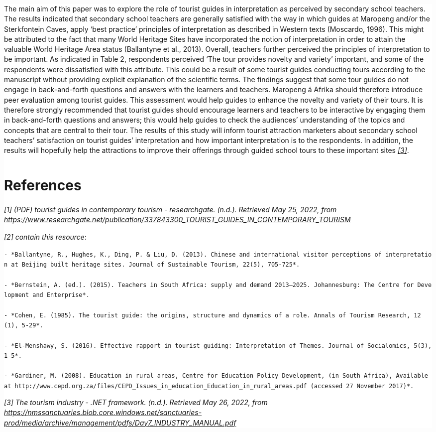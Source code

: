The main aim of this paper was to explore the role of tourist guides in interpretation as 
perceived by secondary school teachers. The results indicated that secondary school 
teachers are generally satisfied with the way in which guides at Maropeng and/or the 
Sterkfontein Caves, apply ‘best practice’ principles of interpretation as described in 
Western texts (Moscardo, 1996). This might be attributed to the fact that many World 
Heritage Sites have incorporated the notion of interpretation in order to attain the 
valuable World Heritage Area status (Ballantyne et al., 2013). Overall, teachers further 
perceived the principles of interpretation to be important. 
As indicated in Table 2, respondents perceived ‘The tour provides novelty and variety’ 
important, and some of the respondents were dissatisfied with this attribute. This could 
be a result of some tourist guides conducting tours according to the manuscript without 
providing explicit explanation of the scientific terms. The findings suggest that some tour 
guides do not engage in back-and-forth questions and answers with the learners and 
teachers. Maropeng á Afrika should therefore introduce peer evaluation among tourist 
guides. This assessment would help guides to enhance the novelty and variety of their 
tours. It is therefore strongly recommended that tourist guides should encourage learners 
and teachers to be interactive by engaging them in back-and-forth questions and 
answers; this would help guides to check the audiences’ understanding of the topics and 
concepts that are central to their tour. The results of this study will inform tourist attraction
marketers about secondary school teachers’ satisfaction on tourist guides’ interpretation 
and how important interpretation is to the respondents. In addition, the results will 
hopefully help the attractions to improve their offerings through guided school tours to 
these important sites *[[3]](https://nmssanctuaries.blob.core.windows.net/sanctuaries-prod/media/archive/management/pdfs/Day7_INDUSTRY_MANUAL.pdf)*.


# References

*[1] (PDF) tourist guides in contemporary tourism - researchgate. (n.d.). Retrieved May 25, 2022, from https://www.researchgate.net/publication/337843300_TOURIST_GUIDES_IN_CONTEMPORARY_TOURISM*

*[2]* *contain this resource*:

    - *Ballantyne, R., Hughes, K., Ding, P. & Liu, D. (2013). Chinese and international visitor perceptions of interpretation at Beijing built heritage sites. Journal of Sustainable Tourism, 22(5), 705-725*.

    - *Bernstein, A. (ed.). (2015). Teachers in South Africa: supply and demand 2013–2025. Johannesburg: The Centre for Development and Enterprise*. 

    - *Cohen, E. (1985). The tourist guide: the origins, structure and dynamics of a role. Annals of Tourism Research, 12(1), 5-29*.

    - *El-Menshawy, S. (2016). Effective rapport in tourist guiding: Interpretation of Themes. Journal of Socialomics, 5(3), 1-5*.

    - *Gardiner, M. (2008). Education in rural areas, Centre for Education Policy Development, (in South Africa), Available at http://www.cepd.org.za/files/CEPD_Issues_in_education_Education_in_rural_areas.pdf (accessed 27 November 2017)*.

*[3] The tourism industry - .NET framework. (n.d.). Retrieved May 26, 2022, from https://nmssanctuaries.blob.core.windows.net/sanctuaries-prod/media/archive/management/pdfs/Day7_INDUSTRY_MANUAL.pdf* 


